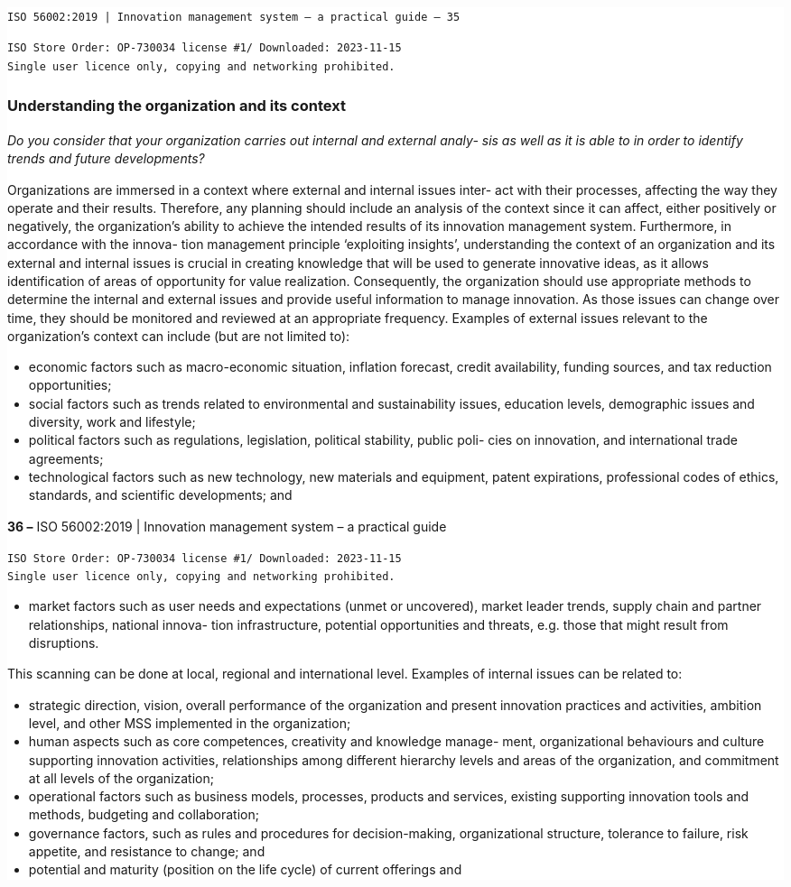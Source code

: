 ```
ISO 56002:2019 | Innovation management system – a practical guide – 35
```
```
ISO Store Order: OP-730034 license #1/ Downloaded: 2023-11-15
Single user licence only, copying and networking prohibited.
```

### Understanding the organization and its context

_Do you consider that your organization carries out internal and external analy-
sis as well as it is able to in order to identify trends and future developments?_

Organizations are immersed in a context where external and internal issues inter-
act with their processes, affecting the way they operate and their results. Therefore,
any planning should include an analysis of the context since it can affect, either
positively or negatively, the organization’s ability to achieve the intended results of
its innovation management system. Furthermore, in accordance with the innova-
tion management principle ‘exploiting insights’, understanding the context of an
organization and its external and internal issues is crucial in creating knowledge
that will be used to generate innovative ideas, as it allows identification of areas
of opportunity for value realization.
Consequently, the organization should use appropriate methods to determine the
internal and external issues and provide useful information to manage innovation.
As those issues can change over time, they should be monitored and reviewed
at an appropriate frequency.
Examples of external issues relevant to the organization’s context can include
(but are not limited to): 

- economic factors such as macro-economic situation, inflation forecast, credit
    availability, funding sources, and tax reduction opportunities;
- social factors such as trends related to environmental and sustainability issues,
    education levels, demographic issues and diversity, work and lifestyle;
- political factors such as regulations, legislation, political stability, public poli-
    cies on innovation, and international trade agreements;
- technological factors such as new technology, new materials and equipment,
    patent expirations, professional codes of ethics, standards, and scientific
    developments; and

**36 –** ISO 56002:2019 | Innovation management system – a practical guide

```
ISO Store Order: OP-730034 license #1/ Downloaded: 2023-11-15
Single user licence only, copying and networking prohibited.
```

- market factors such as user needs and expectations (unmet or uncovered),
    market leader trends, supply chain and partner relationships, national innova-
    tion infrastructure, potential opportunities and threats, e.g. those that might
    result from disruptions.

This scanning can be done at local, regional and international level.
Examples of internal issues can be related to:

- strategic direction, vision, overall performance of the organization and present
    innovation practices and activities, ambition level, and other MSS implemented
    in the organization;
- human aspects such as core competences, creativity and knowledge manage-
    ment, organizational behaviours and culture supporting innovation activities,
    relationships among different hierarchy levels and areas of the organization,
    and commitment at all levels of the organization;
- operational factors such as business models, processes, products and
    services, existing supporting innovation tools and methods, budgeting
    and collaboration;
- governance factors, such as rules and procedures for decision-making,
    organizational structure, tolerance to failure, risk appetite, and resistance
    to change; and
- potential and maturity (position on the life cycle) of current offerings and